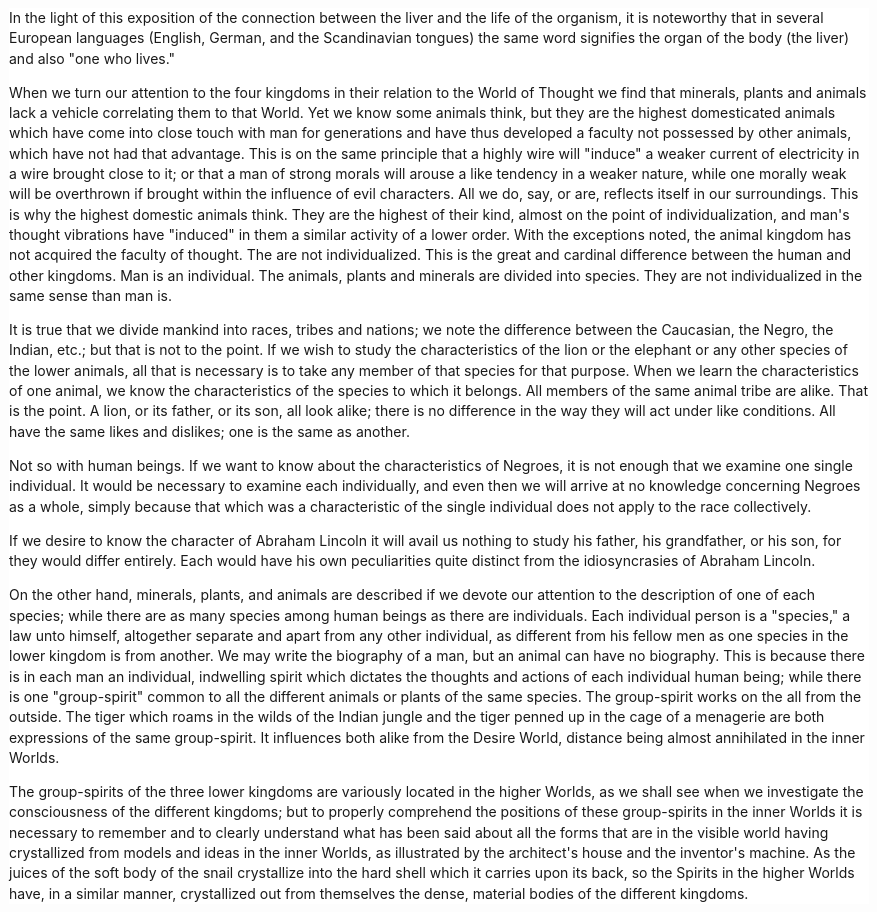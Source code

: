 In the light of this exposition of the connection between the liver and the life of the organism, it is noteworthy that in several European languages (English, German, and the Scandinavian tongues) the same word signifies the organ of the body (the liver) and also "one who lives." 

When we turn our attention to the four kingdoms in their relation to the World of Thought we find that minerals, plants and animals lack a vehicle correlating them to that World. Yet we know some animals think, but they are the highest domesticated animals which have come into close touch with man for generations and have thus developed a faculty not possessed by other animals, which have not had that advantage. This is on the same principle that a highly wire will "induce" a weaker current of electricity in a wire brought close to it; or that a man of strong morals will arouse a like tendency in a weaker nature, while one morally weak will be overthrown if brought within the influence of evil characters. All we do, say, or are, reflects itself in our surroundings. This is why the highest domestic animals think. They are the highest of their kind, almost on the point of individualization, and man's thought vibrations have "induced" in them a similar activity of a lower order. With the exceptions noted, the animal kingdom has not acquired the faculty of thought. The are not individualized. This is the great and cardinal difference between the human and other kingdoms. Man is an individual. The animals, plants and minerals are divided into species. They are not individualized in the same sense than man is. 

It is true that we divide mankind into races, tribes and nations; we note the difference between the Caucasian, the Negro, the Indian, etc.; but that is not to the point. If we wish to study the characteristics of the lion or the elephant or any other species of the lower animals, all that is necessary is to take any member of that species for that purpose. When we learn the characteristics of one animal, we know the characteristics of the species to which it belongs. All members of the same animal tribe are alike. That is the point. A lion, or its father, or its son, all look alike; there is no difference in the way they will act under like conditions. All have the same likes and dislikes; one is the same as another. 

Not so with human beings. If we want to know about the characteristics of Negroes, it is not enough that we examine one single individual. It would be necessary to examine each individually, and even then we will arrive at no knowledge concerning Negroes as a whole, simply because that which was a characteristic of the single individual does not apply to the race collectively. 

If we desire to know the character of Abraham Lincoln it will avail us nothing to study his father, his grandfather, or his son, for they would differ entirely. Each would have his own peculiarities quite distinct from the idiosyncrasies of Abraham Lincoln. 

On the other hand, minerals, plants, and animals are described if we devote our attention to the description of one of each species; while there are as many species among human beings as there are individuals. Each individual person is a "species," a law unto himself, altogether separate and apart from any other individual, as different from his fellow men as one species in the lower kingdom is from another. We may write the biography of a man, but an animal can have no biography. This is because there is in each man an individual, indwelling spirit which dictates the thoughts and actions of each individual human being; while there is one "group-spirit" common to all the different animals or plants of the same species. The group-spirit works on the all from the outside. The tiger which roams in the wilds of the Indian jungle and the tiger penned up in the cage of a menagerie are both expressions of the same group-spirit. It influences both alike from the Desire World, distance being almost annihilated in the inner Worlds. 

The group-spirits of the three lower kingdoms are variously located in the higher Worlds, as we shall see when we investigate the consciousness of the different kingdoms; but to properly comprehend the positions of these group-spirits in the inner Worlds it is necessary to remember and to clearly understand what has been said about all the forms that are in the visible world having crystallized from models and ideas in the inner Worlds, as illustrated by the architect's house and the inventor's machine. As the juices of the soft body of the snail crystallize into the hard shell which it carries upon its back, so the Spirits in the higher Worlds have, in a similar manner, crystallized out from themselves the dense, material bodies of the different kingdoms. 
